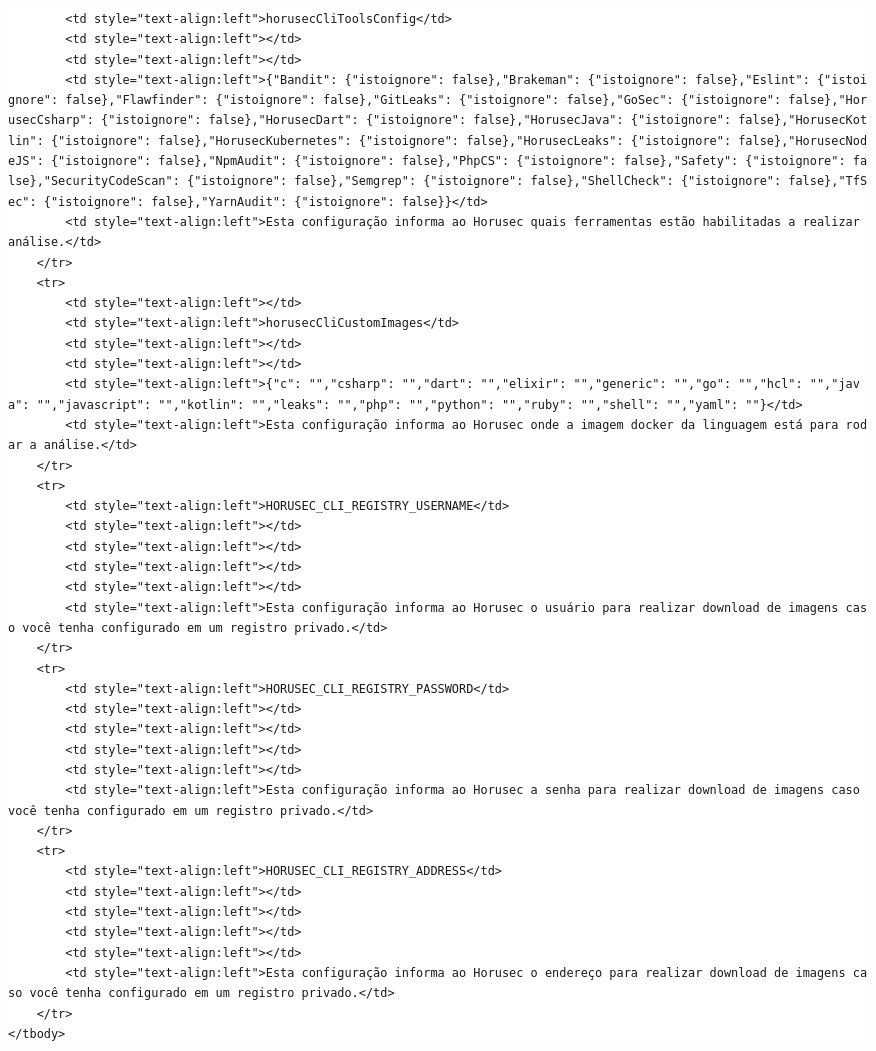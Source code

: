             <td style="text-align:left">horusecCliToolsConfig</td>
            <td style="text-align:left"></td>
            <td style="text-align:left"></td>
            <td style="text-align:left">{"Bandit": {"istoignore": false},"Brakeman": {"istoignore": false},"Eslint": {"istoignore": false},"Flawfinder": {"istoignore": false},"GitLeaks": {"istoignore": false},"GoSec": {"istoignore": false},"HorusecCsharp": {"istoignore": false},"HorusecDart": {"istoignore": false},"HorusecJava": {"istoignore": false},"HorusecKotlin": {"istoignore": false},"HorusecKubernetes": {"istoignore": false},"HorusecLeaks": {"istoignore": false},"HorusecNodeJS": {"istoignore": false},"NpmAudit": {"istoignore": false},"PhpCS": {"istoignore": false},"Safety": {"istoignore": false},"SecurityCodeScan": {"istoignore": false},"Semgrep": {"istoignore": false},"ShellCheck": {"istoignore": false},"TfSec": {"istoignore": false},"YarnAudit": {"istoignore": false}}</td>
            <td style="text-align:left">Esta configuração informa ao Horusec quais ferramentas estão habilitadas a realizar análise.</td>
        </tr>
        <tr>
            <td style="text-align:left"></td>
            <td style="text-align:left">horusecCliCustomImages</td>
            <td style="text-align:left"></td>
            <td style="text-align:left"></td>
            <td style="text-align:left">{"c": "","csharp": "","dart": "","elixir": "","generic": "","go": "","hcl": "","java": "","javascript": "","kotlin": "","leaks": "","php": "","python": "","ruby": "","shell": "","yaml": ""}</td>
            <td style="text-align:left">Esta configuração informa ao Horusec onde a imagem docker da linguagem está para rodar a análise.</td>
        </tr>
        <tr>
            <td style="text-align:left">HORUSEC_CLI_REGISTRY_USERNAME</td>
            <td style="text-align:left"></td>
            <td style="text-align:left"></td>
            <td style="text-align:left"></td>
            <td style="text-align:left"></td>
            <td style="text-align:left">Esta configuração informa ao Horusec o usuário para realizar download de imagens caso você tenha configurado em um registro privado.</td>
        </tr>
        <tr>
            <td style="text-align:left">HORUSEC_CLI_REGISTRY_PASSWORD</td>
            <td style="text-align:left"></td>
            <td style="text-align:left"></td>
            <td style="text-align:left"></td>
            <td style="text-align:left"></td>
            <td style="text-align:left">Esta configuração informa ao Horusec a senha para realizar download de imagens caso você tenha configurado em um registro privado.</td>
        </tr>
        <tr>
            <td style="text-align:left">HORUSEC_CLI_REGISTRY_ADDRESS</td>
            <td style="text-align:left"></td>
            <td style="text-align:left"></td>
            <td style="text-align:left"></td>
            <td style="text-align:left"></td>
            <td style="text-align:left">Esta configuração informa ao Horusec o endereço para realizar download de imagens caso você tenha configurado em um registro privado.</td>
        </tr>
    </tbody>
</table>
